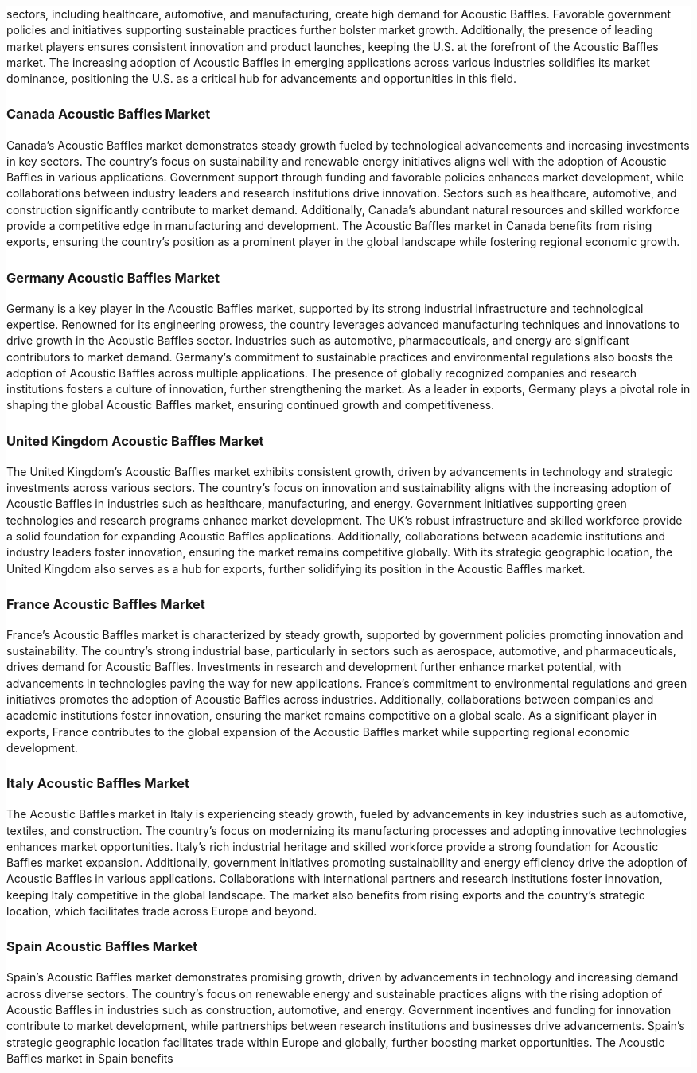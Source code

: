 sectors, including healthcare, automotive, and manufacturing, create high demand for Acoustic Baffles. Favorable government policies and initiatives supporting sustainable practices further bolster market growth. Additionally, the presence of leading market players ensures consistent innovation and product launches, keeping the U.S. at the forefront of the Acoustic Baffles market. The increasing adoption of Acoustic Baffles in emerging applications across various industries solidifies its market dominance, positioning the U.S. as a critical hub for advancements and opportunities in this field.</p><h3>Canada Acoustic Baffles Market</h3><p>Canada&rsquo;s Acoustic Baffles market demonstrates steady growth fueled by technological advancements and increasing investments in key sectors. The country&rsquo;s focus on sustainability and renewable energy initiatives aligns well with the adoption of Acoustic Baffles in various applications. Government support through funding and favorable policies enhances market development, while collaborations between industry leaders and research institutions drive innovation. Sectors such as healthcare, automotive, and construction significantly contribute to market demand. Additionally, Canada&rsquo;s abundant natural resources and skilled workforce provide a competitive edge in manufacturing and development. The Acoustic Baffles market in Canada benefits from rising exports, ensuring the country&rsquo;s position as a prominent player in the global landscape while fostering regional economic growth.</p><h3>Germany Acoustic Baffles Market</h3><p>Germany is a key player in the Acoustic Baffles market, supported by its strong industrial infrastructure and technological expertise. Renowned for its engineering prowess, the country leverages advanced manufacturing techniques and innovations to drive growth in the Acoustic Baffles sector. Industries such as automotive, pharmaceuticals, and energy are significant contributors to market demand. Germany&rsquo;s commitment to sustainable practices and environmental regulations also boosts the adoption of Acoustic Baffles across multiple applications. The presence of globally recognized companies and research institutions fosters a culture of innovation, further strengthening the market. As a leader in exports, Germany plays a pivotal role in shaping the global Acoustic Baffles market, ensuring continued growth and competitiveness.</p><h3>United Kingdom Acoustic Baffles Market</h3><p>The United Kingdom&rsquo;s Acoustic Baffles market exhibits consistent growth, driven by advancements in technology and strategic investments across various sectors. The country&rsquo;s focus on innovation and sustainability aligns with the increasing adoption of Acoustic Baffles in industries such as healthcare, manufacturing, and energy. Government initiatives supporting green technologies and research programs enhance market development. The UK&rsquo;s robust infrastructure and skilled workforce provide a solid foundation for expanding Acoustic Baffles applications. Additionally, collaborations between academic institutions and industry leaders foster innovation, ensuring the market remains competitive globally. With its strategic geographic location, the United Kingdom also serves as a hub for exports, further solidifying its position in the Acoustic Baffles market.</p><h3>France Acoustic Baffles Market</h3><p>France&rsquo;s Acoustic Baffles market is characterized by steady growth, supported by government policies promoting innovation and sustainability. The country&rsquo;s strong industrial base, particularly in sectors such as aerospace, automotive, and pharmaceuticals, drives demand for Acoustic Baffles. Investments in research and development further enhance market potential, with advancements in technologies paving the way for new applications. France&rsquo;s commitment to environmental regulations and green initiatives promotes the adoption of Acoustic Baffles across industries. Additionally, collaborations between companies and academic institutions foster innovation, ensuring the market remains competitive on a global scale. As a significant player in exports, France contributes to the global expansion of the Acoustic Baffles market while supporting regional economic development.</p><h3>Italy Acoustic Baffles Market</h3><p>The Acoustic Baffles market in Italy is experiencing steady growth, fueled by advancements in key industries such as automotive, textiles, and construction. The country&rsquo;s focus on modernizing its manufacturing processes and adopting innovative technologies enhances market opportunities. Italy&rsquo;s rich industrial heritage and skilled workforce provide a strong foundation for Acoustic Baffles market expansion. Additionally, government initiatives promoting sustainability and energy efficiency drive the adoption of Acoustic Baffles in various applications. Collaborations with international partners and research institutions foster innovation, keeping Italy competitive in the global landscape. The market also benefits from rising exports and the country&rsquo;s strategic location, which facilitates trade across Europe and beyond.</p><h3>Spain Acoustic Baffles Market</h3><p>Spain&rsquo;s Acoustic Baffles market demonstrates promising growth, driven by advancements in technology and increasing demand across diverse sectors. The country&rsquo;s focus on renewable energy and sustainable practices aligns with the rising adoption of Acoustic Baffles in industries such as construction, automotive, and energy. Government incentives and funding for innovation contribute to market development, while partnerships between research institutions and businesses drive advancements. Spain&rsquo;s strategic geographic location facilitates trade within Europe and globally, further boosting market opportunities. The Acoustic Baffles market in Spain benefits